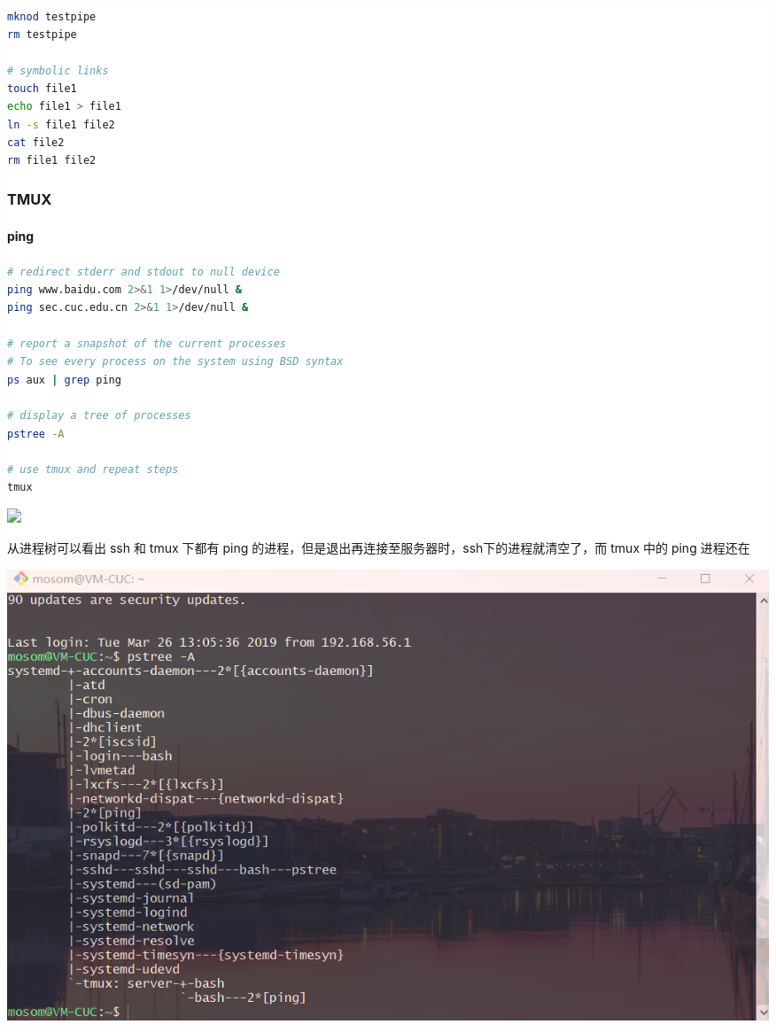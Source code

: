 ```bash
mknod testpipe
rm testpipe

# symbolic links
touch file1
echo file1 > file1
ln -s file1 file2
cat file2
rm file1 file2
```

### TMUX

#### ping

```bash
# redirect stderr and stdout to null device
ping www.baidu.com 2>&1 1>/dev/null &
ping sec.cuc.edu.cn 2>&1 1>/dev/null &

# report a snapshot of the current processes
# To see every process on the system using BSD syntax
ps aux | grep ping

# display a tree of processes
pstree -A

# use tmux and repeat steps
tmux
```

<a href="https://asciinema.org/a/gkmMRCOO9u9LtUIpmxPsNx6se?autoplay=1" target="_blank"><img src="https://asciinema.org/a/gkmMRCOO9u9LtUIpmxPsNx6se.svg" width="400" /></a>

从进程树可以看出 ssh 和 tmux 下都有 ping 的进程，但是退出再连接至服务器时，ssh下的进程就清空了，而 tmux 中的 ping 进程还在

![](ping.png)
